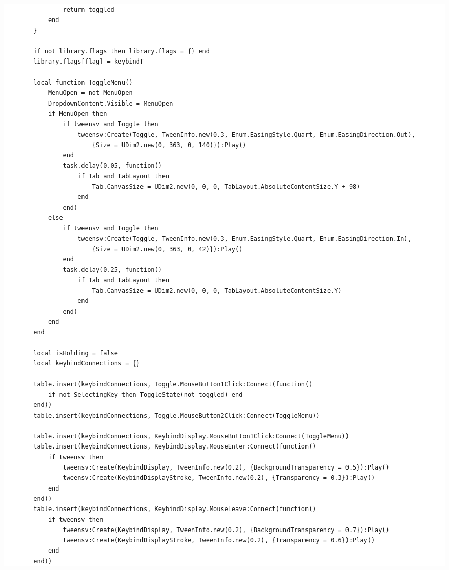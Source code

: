                     return toggled
                end
            }

            if not library.flags then library.flags = {} end
            library.flags[flag] = keybindT

            local function ToggleMenu()
                MenuOpen = not MenuOpen
                DropdownContent.Visible = MenuOpen
                if MenuOpen then
                    if tweensv and Toggle then
                        tweensv:Create(Toggle, TweenInfo.new(0.3, Enum.EasingStyle.Quart, Enum.EasingDirection.Out),
                            {Size = UDim2.new(0, 363, 0, 140)}):Play()
                    end
                    task.delay(0.05, function()
                        if Tab and TabLayout then
                            Tab.CanvasSize = UDim2.new(0, 0, 0, TabLayout.AbsoluteContentSize.Y + 98)
                        end
                    end)
                else
                    if tweensv and Toggle then
                        tweensv:Create(Toggle, TweenInfo.new(0.3, Enum.EasingStyle.Quart, Enum.EasingDirection.In),
                            {Size = UDim2.new(0, 363, 0, 42)}):Play()
                    end
                    task.delay(0.25, function()
                        if Tab and TabLayout then
                            Tab.CanvasSize = UDim2.new(0, 0, 0, TabLayout.AbsoluteContentSize.Y)
                        end
                    end)
                end
            end

            local isHolding = false
            local keybindConnections = {}

            table.insert(keybindConnections, Toggle.MouseButton1Click:Connect(function()
                if not SelectingKey then ToggleState(not toggled) end
            end))
            table.insert(keybindConnections, Toggle.MouseButton2Click:Connect(ToggleMenu))

            table.insert(keybindConnections, KeybindDisplay.MouseButton1Click:Connect(ToggleMenu))
            table.insert(keybindConnections, KeybindDisplay.MouseEnter:Connect(function()
                if tweensv then
                    tweensv:Create(KeybindDisplay, TweenInfo.new(0.2), {BackgroundTransparency = 0.5}):Play()
                    tweensv:Create(KeybindDisplayStroke, TweenInfo.new(0.2), {Transparency = 0.3}):Play()
                end
            end))
            table.insert(keybindConnections, KeybindDisplay.MouseLeave:Connect(function()
                if tweensv then
                    tweensv:Create(KeybindDisplay, TweenInfo.new(0.2), {BackgroundTransparency = 0.7}):Play()
                    tweensv:Create(KeybindDisplayStroke, TweenInfo.new(0.2), {Transparency = 0.6}):Play()
                end
            end))
